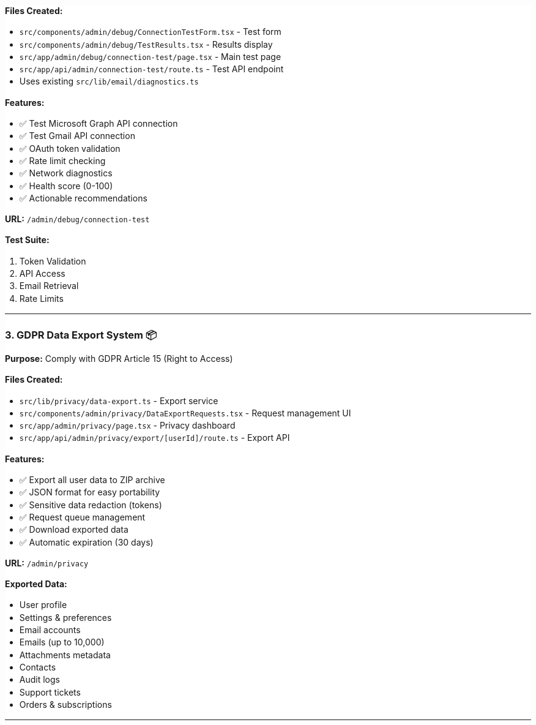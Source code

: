 **Files Created:**

- `src/components/admin/debug/ConnectionTestForm.tsx` - Test form
- `src/components/admin/debug/TestResults.tsx` - Results display
- `src/app/admin/debug/connection-test/page.tsx` - Main test page
- `src/app/api/admin/connection-test/route.ts` - Test API endpoint
- Uses existing `src/lib/email/diagnostics.ts`

**Features:**

- ✅ Test Microsoft Graph API connection
- ✅ Test Gmail API connection
- ✅ OAuth token validation
- ✅ Rate limit checking
- ✅ Network diagnostics
- ✅ Health score (0-100)
- ✅ Actionable recommendations

**URL:** `/admin/debug/connection-test`

**Test Suite:**

1. Token Validation
2. API Access
3. Email Retrieval
4. Rate Limits

---

### 3. GDPR Data Export System 📦

**Purpose:** Comply with GDPR Article 15 (Right to Access)

**Files Created:**

- `src/lib/privacy/data-export.ts` - Export service
- `src/components/admin/privacy/DataExportRequests.tsx` - Request management UI
- `src/app/admin/privacy/page.tsx` - Privacy dashboard
- `src/app/api/admin/privacy/export/[userId]/route.ts` - Export API

**Features:**

- ✅ Export all user data to ZIP archive
- ✅ JSON format for easy portability
- ✅ Sensitive data redaction (tokens)
- ✅ Request queue management
- ✅ Download exported data
- ✅ Automatic expiration (30 days)

**URL:** `/admin/privacy`

**Exported Data:**

- User profile
- Settings & preferences
- Email accounts
- Emails (up to 10,000)
- Attachments metadata
- Contacts
- Audit logs
- Support tickets
- Orders & subscriptions

---